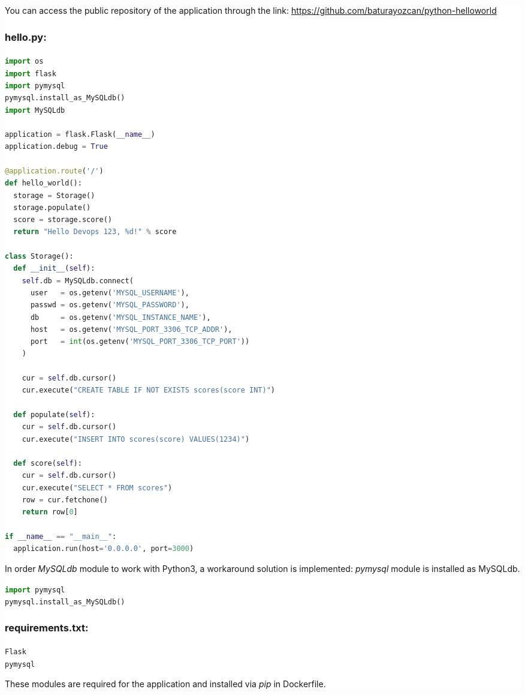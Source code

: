 You can access the public repository of the application through the link: https://github.com/baturayozcan/python-helloworld

### hello.py:

```Python
import os
import flask
import pymysql
pymysql.install_as_MySQLdb()
import MySQLdb

application = flask.Flask(__name__)
application.debug = True

@application.route('/')
def hello_world():
  storage = Storage()
  storage.populate()
  score = storage.score()
  return "Hello Devops 123, %d!" % score

class Storage():
  def __init__(self):
    self.db = MySQLdb.connect(
      user   = os.getenv('MYSQL_USERNAME'),
      passwd = os.getenv('MYSQL_PASSWORD'),
      db     = os.getenv('MYSQL_INSTANCE_NAME'),
      host   = os.getenv('MYSQL_PORT_3306_TCP_ADDR'),
      port   = int(os.getenv('MYSQL_PORT_3306_TCP_PORT'))
    )

    cur = self.db.cursor()
    cur.execute("CREATE TABLE IF NOT EXISTS scores(score INT)")

  def populate(self):
    cur = self.db.cursor()
    cur.execute("INSERT INTO scores(score) VALUES(1234)")

  def score(self):
    cur = self.db.cursor()
    cur.execute("SELECT * FROM scores")
    row = cur.fetchone()
    return row[0]

if __name__ == "__main__":
  application.run(host='0.0.0.0', port=3000)
```

In order *MySQLdb* module to work with Python3, a workaround solution is implemented: *pymysql* module is installed as MySQLdb.
```Python
import pymysql
pymysql.install_as_MySQLdb()
```
### requirements.txt:
```TXT
Flask
pymysql
```
These modules are required for the application and installed via *pip* in Dockerfile.
